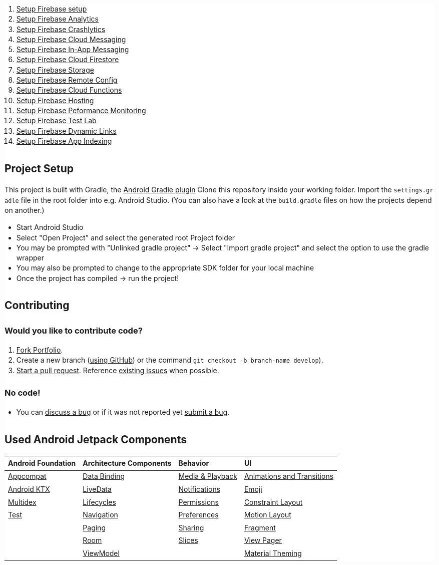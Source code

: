 1. [Setup Firebase setup](https://firebase.google.com/docs/android/setup)
2. [Setup Firebase Analytics](https://firebase.google.com/docs/analytics/android/start/)
3. [Setup Firebase Crashlytics](https://firebase.google.com/docs/crashlytics/get-started/)
4. [Setup Firebase Cloud Messaging](https://firebase.google.com/docs/cloud-messaging/android/client)
5. [Setup Firebase In-App Messaging](https://firebase.google.com/docs/in-app-messaging/get-started)
6. [Setup Firebase Cloud Firestore](https://firebase.google.com/docs/firestore/quickstart/)
7. [Setup Firebase Storage](https://firebase.google.com/docs/storage/android/start)
8. [Setup Firebase Remote Config](https://firebase.google.com/docs/remote-config/use-config-android/)
9. [Setup Firebase Cloud Functions](https://firebase.google.com/docs/functions/get-started)
10. [Setup Firebase Hosting](https://firebase.google.com/docs/hosting/quickstart)
11. [Setup Firebase Peformance Monitoring](https://firebase.google.com/docs/perf-mon/get-started-android)
12. [Setup Firebase Test Lab ](https://firebase.google.com/docs/test-lab/)
13. [Setup Firebase Dynamic Links ](https://firebase.google.com/docs/dynamic-links/)
14. [Setup Firebase App Indexing ](https://firebase.google.com/docs/app-indexing/android/app)


## Project Setup

This project is built with Gradle, the [Android Gradle plugin](http://tools.android.com/tech-docs/new-build-system/user-guide) Clone this repository inside your working folder. Import the `settings.gradle` file in the root folder into e.g. Android Studio. (You can also have a look at the `build.gradle` files on how the projects depend on another.)

* Start Android Studio
* Select "Open Project" and select the generated root Project folder
* You may be prompted with "Unlinked gradle project" -> Select "Import gradle project" and select
the option to use the gradle wrapper
* You may also be prompted to change to the appropriate SDK folder for your local machine
* Once the project has compiled -> run the project!


## Contributing

### Would you like to contribute code?
1. [Fork Portfolio](https://github.com/tumurb/Portfolio/).
2. Create a new branch ([using GitHub](https://help.github.com/articles/creating-and-deleting-branches-within-your-repository/)) or the command `git checkout -b branch-name develop`).
3. [Start a pull request](https://github.com/tumurb/Portfolio/compare). Reference [existing issues](https://github.com/tumurb/Portfolio/issues) when possible.

### No code!
* You can [discuss a bug](https://github.com/tumurb/Bio/issues) or if it was not reported yet [submit a bug](https://github.com/tumurb/Bio/issues/new).


## Used Android Jetpack Components

| Android Foundation | Architecture Components | Behavior | UI |
|:-------------------|:------------------------|:---------|:---------|
|[Appcompat](https://bit.ly/2NuMMK8)|[Data Binding](https://bit.ly/2GIx8KE)|[Media & Playback](https://bit.ly/2IAx3tY)|[Animations and Transitions](https://bit.ly/2N029tx)|
|[Android KTX](https://bit.ly/2EtrEB6)|[LiveData](https://bit.ly/2IAnewp)|[Notifications](https://bit.ly/2BQyjmZ)|[Emoji](https://bit.ly/2GZqSgQ)|
|[Multidex](https://bit.ly/2qnmlL1)|[Lifecycles](https://bit.ly/2E7ackq)|[Permissions](https://bit.ly/2x4HKiW)|[Constraint Layout](https://bit.ly/2tBwOVu)|
|[Test](https://bit.ly/2GIIOgo)|[Navigation](https://bit.ly/2NLl1MC)|[Preferences](https://bit.ly/2TcvKWl)|[Motion Layout](https://bit.ly/2Nsdsec)|
||[Paging](https://bit.ly/2IAnVWx)|[Sharing](https://bit.ly/2N6AhTX)|[Fragment](https://bit.ly/2LKTfPd)|
||[Room](https://bit.ly/2lXfwOX)|[Slices](https://bit.ly/2tALpjL)|[View Pager](https://bit.ly/2ThCMJm)|
||[ViewModel](https://bit.ly/2H0vRh3)||[Material Theming](https://bit.ly/2NpMeVH)|